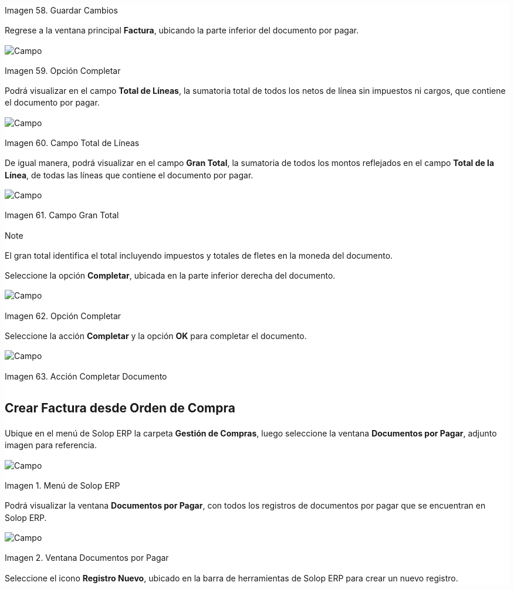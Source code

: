 Imagen 58. Guardar Cambios

Regrese a la ventana principal **Factura**, ubicando la parte inferior del documento por pagar.

![Campo](/assets/img/docs/purchase-management/pum-purchase-image275.png)

Imagen 59. Opción Completar

Podrá visualizar en el campo **Total de Líneas**, la sumatoria total de todos los netos de línea sin impuestos ni cargos, que contiene el documento por pagar.

![Campo](/assets/img/docs/purchase-management/pum-purchase-image276.png)

Imagen 60. Campo Total de Líneas

De igual manera, podrá visualizar en el campo **Gran Total**, la sumatoria de todos los montos reflejados en el campo **Total de la Línea**, de todas las líneas que contiene el documento por pagar.

![Campo](/assets/img/docs/purchase-management/pum-purchase-image277.png)

Imagen 61. Campo Gran Total

Note

El gran total identifica el total incluyendo impuestos y totales de fletes en la moneda del documento.

Seleccione la opción **Completar**, ubicada en la parte inferior derecha del documento.

![Campo](/assets/img/docs/purchase-management/pum-purchase-image278.png)

Imagen 62. Opción Completar

Seleccione la acción **Completar** y la opción **OK** para completar el documento.

![Campo](/assets/img/docs/purchase-management/pum-purchase-image279.png)

Imagen 63. Acción Completar Documento

## Crear Factura desde Orden de Compra

Ubique en el menú de Solop ERP la carpeta **Gestión de Compras**, luego seleccione la ventana **Documentos por Pagar**, adjunto imagen para referencia.

![Campo](/assets/img/docs/purchase-management/pum-purchase-image280.png)

Imagen 1. Menú de Solop ERP

Podrá visualizar la ventana **Documentos por Pagar**, con todos los registros de documentos por pagar que se encuentran en Solop ERP.

![Campo](/assets/img/docs/purchase-management/pum-purchase-image281.png)

Imagen 2. Ventana Documentos por Pagar

Seleccione el icono **Registro Nuevo**, ubicado en la barra de herramientas de Solop ERP para crear un nuevo registro.
